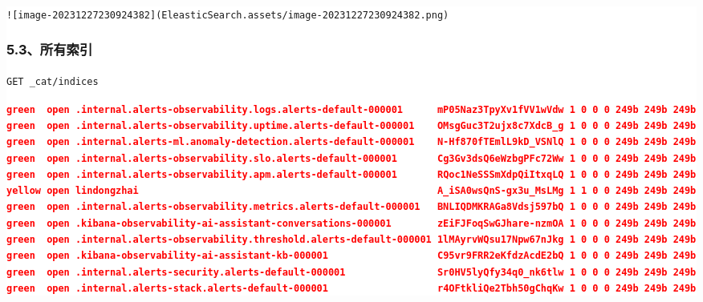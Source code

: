     ![image-20231227230924382](EleasticSearch.assets/image-20231227230924382.png)

### 5.3、所有索引

```http
GET _cat/indices
```

```json
green  open .internal.alerts-observability.logs.alerts-default-000001      mP05Naz3TpyXv1fVV1wVdw 1 0 0 0 249b 249b 249b
green  open .internal.alerts-observability.uptime.alerts-default-000001    OMsgGuc3T2ujx8c7XdcB_g 1 0 0 0 249b 249b 249b
green  open .internal.alerts-ml.anomaly-detection.alerts-default-000001    N-Hf870fTEmlL9kD_VSNlQ 1 0 0 0 249b 249b 249b
green  open .internal.alerts-observability.slo.alerts-default-000001       Cg3Gv3dsQ6eWzbgPFc72Ww 1 0 0 0 249b 249b 249b
green  open .internal.alerts-observability.apm.alerts-default-000001       RQoc1NeSSSmXdpQiItxqLQ 1 0 0 0 249b 249b 249b
yellow open lindongzhai                                                    A_iSA0wsQnS-gx3u_MsLMg 1 1 0 0 249b 249b 249b
green  open .internal.alerts-observability.metrics.alerts-default-000001   BNLIQDMKRAGa8Vdsj597bQ 1 0 0 0 249b 249b 249b
green  open .kibana-observability-ai-assistant-conversations-000001        zEiFJFoqSwGJhare-nzmOA 1 0 0 0 249b 249b 249b
green  open .internal.alerts-observability.threshold.alerts-default-000001 1lMAyrvWQsu17Npw67nJkg 1 0 0 0 249b 249b 249b
green  open .kibana-observability-ai-assistant-kb-000001                   C95vr9FRR2eKfdzAcdE2bQ 1 0 0 0 249b 249b 249b
green  open .internal.alerts-security.alerts-default-000001                Sr0HV5lyQfy34q0_nk6tlw 1 0 0 0 249b 249b 249b
green  open .internal.alerts-stack.alerts-default-000001                   r4OFtkliQe2Tbh50gChqKw 1 0 0 0 249b 249b 249b
```
